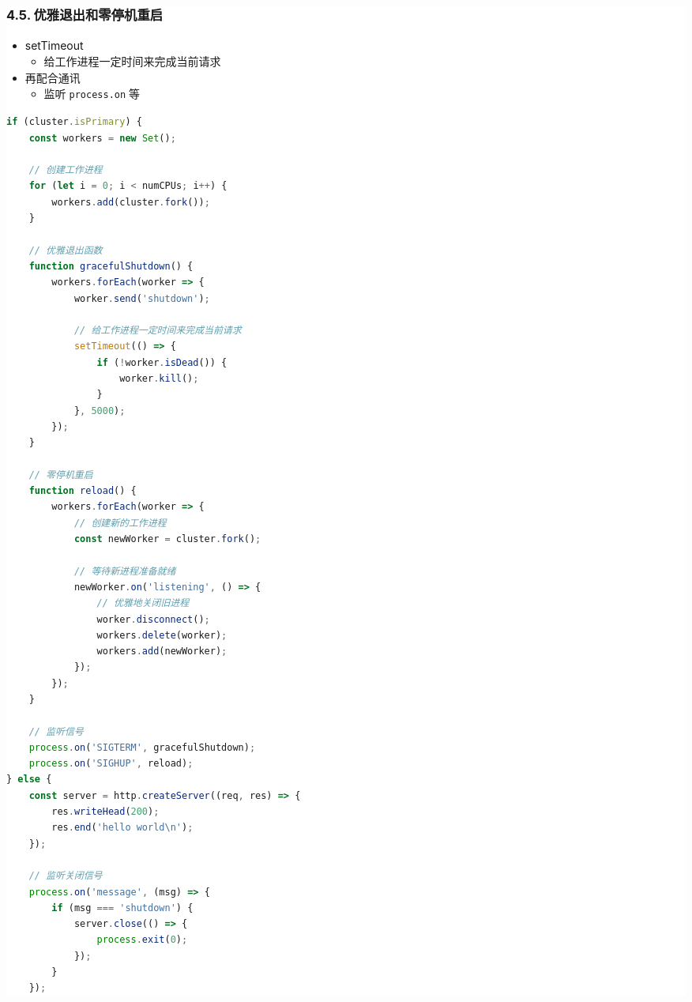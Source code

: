 ### 4.5. 优雅退出和零停机重启

- setTimeout 
	- 给工作进程一定时间来完成当前请求
- 再配合通讯
	- 监听 `process.on` 等

```javascript hl:15,48
if (cluster.isPrimary) {
    const workers = new Set();

    // 创建工作进程
    for (let i = 0; i < numCPUs; i++) {
        workers.add(cluster.fork());
    }

    // 优雅退出函数
    function gracefulShutdown() {
        workers.forEach(worker => {
            worker.send('shutdown');
            
            // 给工作进程一定时间来完成当前请求
            setTimeout(() => {
                if (!worker.isDead()) {
                    worker.kill();
                }
            }, 5000);
        });
    }

    // 零停机重启
    function reload() {
        workers.forEach(worker => {
            // 创建新的工作进程
            const newWorker = cluster.fork();
            
            // 等待新进程准备就绪
            newWorker.on('listening', () => {
                // 优雅地关闭旧进程
                worker.disconnect();
                workers.delete(worker);
                workers.add(newWorker);
            });
        });
    }

    // 监听信号
    process.on('SIGTERM', gracefulShutdown);
    process.on('SIGHUP', reload);
} else {
    const server = http.createServer((req, res) => {
        res.writeHead(200);
        res.end('hello world\n');
    });

    // 监听关闭信号
    process.on('message', (msg) => {
        if (msg === 'shutdown') {
            server.close(() => {
                process.exit(0);
            });
        }
    });

```